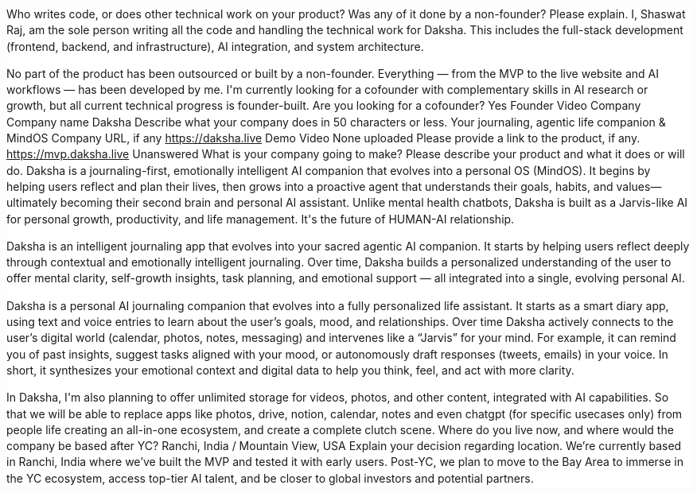 Who writes code, or does other technical work on your product? Was any of it done by a non-founder? Please explain.
I, Shaswat Raj, am the sole person writing all the code and handling the technical work for Daksha. This includes the full-stack development (frontend, backend, and infrastructure), AI integration, and system architecture.

No part of the product has been outsourced or built by a non-founder. Everything — from the MVP to the live website and AI workflows — has been developed by me. I'm currently looking for a cofounder with complementary skills in AI research or growth, but all current technical progress is founder-built.
Are you looking for a cofounder?
Yes
Founder Video
Company
Company name
Daksha
Describe what your company does in 50 characters or less.
Your journaling, agentic life companion & MindOS
Company URL, if any
https://daksha.live
Demo Video
None uploaded
Please provide a link to the product, if any.
https://mvp.daksha.live
Unanswered
What is your company going to make? Please describe your product and what it does or will do.
Daksha is a journaling-first, emotionally intelligent AI companion that evolves into a personal OS (MindOS). It begins by helping users reflect and plan their lives, then grows into a proactive agent that understands their goals, habits, and values—ultimately becoming their second brain and personal AI assistant. Unlike mental health chatbots, Daksha is built as a Jarvis-like AI for personal growth, productivity, and life management. It's the future of HUMAN-AI relationship.

Daksha is an intelligent journaling app that evolves into your sacred agentic AI companion. It starts by helping users reflect deeply through contextual and emotionally intelligent journaling. Over time, Daksha builds a personalized understanding of the user to offer mental clarity, self-growth insights, task planning, and emotional support — all integrated into a single, evolving personal AI.

Daksha is a personal AI journaling companion that evolves into a fully personalized life assistant. It starts as a smart diary app, using text and voice entries to learn about the user’s goals, mood, and relationships. Over time Daksha actively connects to the user’s digital world (calendar, photos, notes, messaging) and intervenes like a “Jarvis” for your mind. For example, it can remind you of past insights, suggest tasks aligned with your mood, or autonomously draft responses (tweets, emails) in your voice. In short, it synthesizes your emotional context and digital data to help you think, feel, and act with more clarity.

In Daksha, I'm also planning to offer unlimited storage for videos, photos, and other content, integrated with AI capabilities. So that we will be able to replace apps like photos, drive, notion, calendar, notes and even chatgpt (for specific usecases only) from people life creating an all-in-one ecosystem, and create a complete clutch scene.
Where do you live now, and where would the company be based after YC?
Ranchi, India / Mountain View, USA
Explain your decision regarding location.
We’re currently based in Ranchi, India where we’ve built the MVP and tested it with early users. Post-YC, we plan to move to the Bay Area to immerse in the YC ecosystem, access top-tier AI talent, and be closer to global investors and potential partners.
